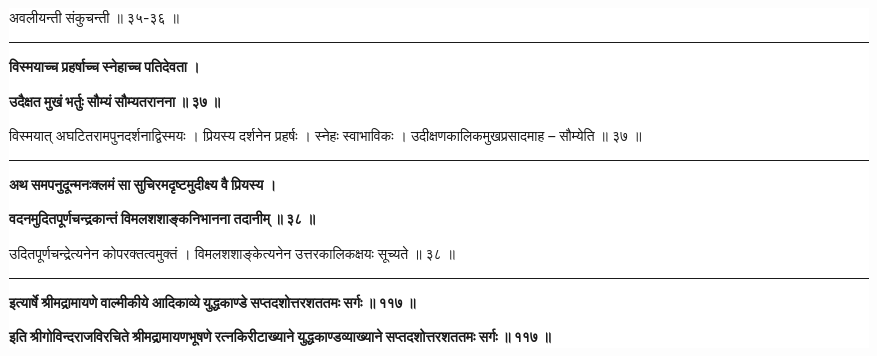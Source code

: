 अवलीयन्ती संकुचन्ती ॥ ३५-३६ ॥

****

**विस्मयाच्च प्रहर्षाच्च स्नेहाच्च पतिदेवता ।**

**उदैक्षत मुखं भर्तुः सौम्यं सौम्यतरानना ॥ ३७ ॥**

विस्मयात् अघटितरामपुनदर्शनाद्विस्मयः । प्रियस्य दर्शनेन प्रहर्षः । स्नेहः स्वाभाविकः । उदीक्षणकालिकमुखप्रसादमाह – सौम्येति ॥ ३७ ॥

****

**अथ समपनुदून्मनःक्लमं सा सुचिरमदृष्टमुदीक्ष्य वै प्रियस्य ।**

**वदनमुदितपूर्णचन्द्रकान्तं विमलशशाङ्कनिभानना तदानीम् ॥ ३८ ॥**

उदितपूर्णचन्द्रेत्यनेन कोपरक्तत्वमुक्तं । विमलशशाङ्केत्यनेन उत्तरकालिकक्षयः सूच्यते ॥ ३८ ॥

****

**इत्यार्षे श्रीमद्रामायणे वाल्मीकीये आदिकाव्ये युद्धकाण्डे सप्तदशोत्तरशततमः सर्गः ॥ ११७ ॥**

**इति श्रीगोविन्दराजविरचिते श्रीमद्रामायणभूषणे रत्नकिरीटाख्याने युद्धकाण्डव्याख्याने सप्तदशोत्तरशततमः सर्गः ॥ ११७ ॥**
